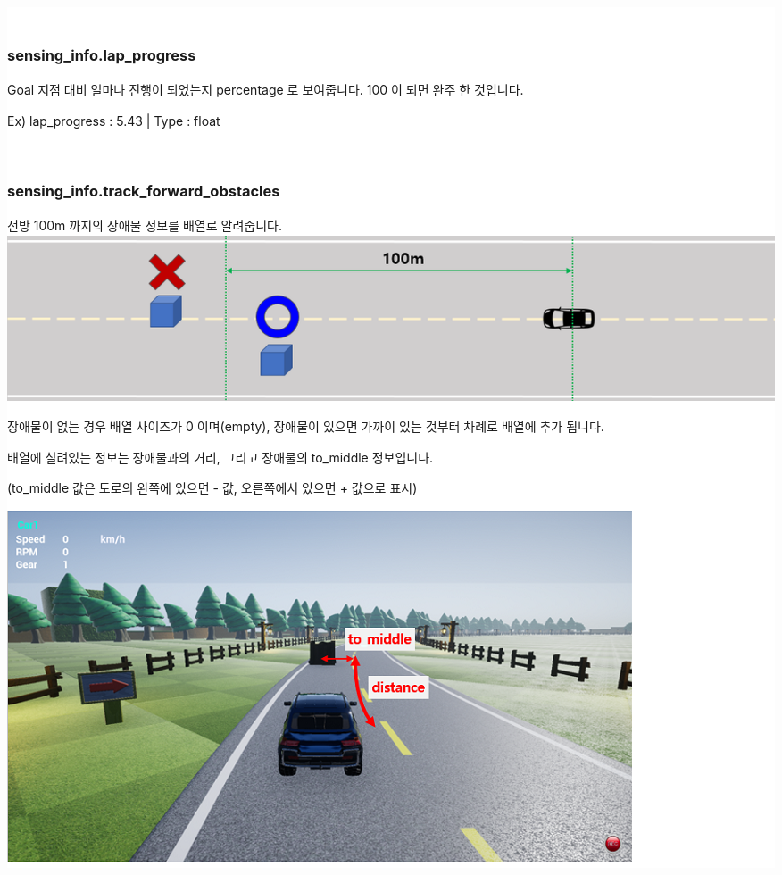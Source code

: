 
<br>

### sensing_info.lap_progress

Goal 지점 대비 얼마나 진행이 되었는지 percentage 로 보여줍니다. 100 이 되면 완주 한 것입니다.

Ex) lap_progress : 5.43 | Type : float


<br>

### sensing_info.track_forward_obstacles

전방 100m 까지의 장애물 정보를 배열로 알려줍니다.
<img src='./Images/ob_01.png'>

장애물이 없는 경우 배열 사이즈가 0 이며(empty), 장애물이 있으면 가까이 있는 것부터 차례로 배열에 추가 됩니다.

배열에 실려있는 정보는 장애물과의 거리, 그리고 장애물의 to_middle 정보입니다.

(to_middle 값은 도로의 왼쪽에 있으면 - 값, 오른쪽에서 있으면 + 값으로 표시)

<img src='./Images/Airsim_obstacle.png'>
